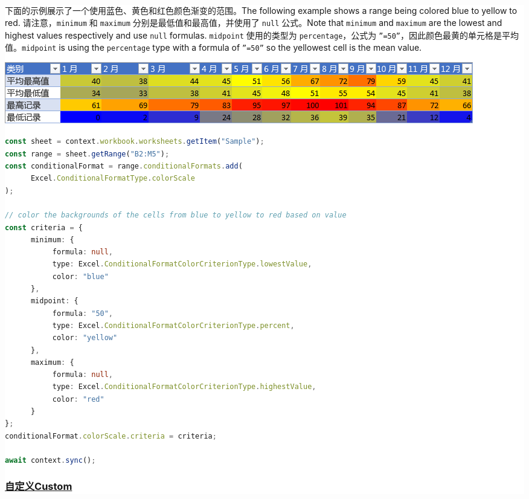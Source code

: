 <span data-ttu-id="0747c-135">下面的示例展示了一个使用蓝色、黄色和红色颜色渐变的范围。</span><span class="sxs-lookup"><span data-stu-id="0747c-135">The following example shows a range being colored blue to yellow to red.</span></span> <span data-ttu-id="0747c-136">请注意，`minimum` 和 `maximum` 分别是最低值和最高值，并使用了 `null` 公式。</span><span class="sxs-lookup"><span data-stu-id="0747c-136">Note that `minimum` and `maximum` are the lowest and highest values respectively and use `null` formulas.</span></span> <span data-ttu-id="0747c-137">`midpoint` 使用的类型为 `percentage`，公式为 `”=50”`，因此颜色最黄的单元格是平均值。</span><span class="sxs-lookup"><span data-stu-id="0747c-137">`midpoint` is using the `percentage` type with a formula of `”=50”` so the yellowest cell is the mean value.</span></span>

![一个使用蓝色表示小数字，黄色表示平均数字，红色表示大数字，并使用渐变色表示介于两者之间的值的范围。](../images/excel-conditional-format-color-scale.png)

```typescript
const sheet = context.workbook.worksheets.getItem("Sample");
const range = sheet.getRange("B2:M5");
const conditionalFormat = range.conditionalFormats.add(
      Excel.ConditionalFormatType.colorScale
);

// color the backgrounds of the cells from blue to yellow to red based on value
const criteria = {
      minimum: {
           formula: null,
           type: Excel.ConditionalFormatColorCriterionType.lowestValue,
           color: "blue"
      },
      midpoint: {
           formula: "50",
           type: Excel.ConditionalFormatColorCriterionType.percent,
           color: "yellow"
      },
      maximum: {
           formula: null,
           type: Excel.ConditionalFormatColorCriterionType.highestValue,
           color: "red"
      }
};
conditionalFormat.colorScale.criteria = criteria;

await context.sync();
```

### <a name="customhttpsdocsmicrosoftcomjavascriptapiexcelexcelcustomconditionalformat"></a>[<span data-ttu-id="0747c-139">自定义</span><span class="sxs-lookup"><span data-stu-id="0747c-139">Custom</span></span>](https://docs.microsoft.com/javascript/api/excel/excel.customconditionalformat) 

